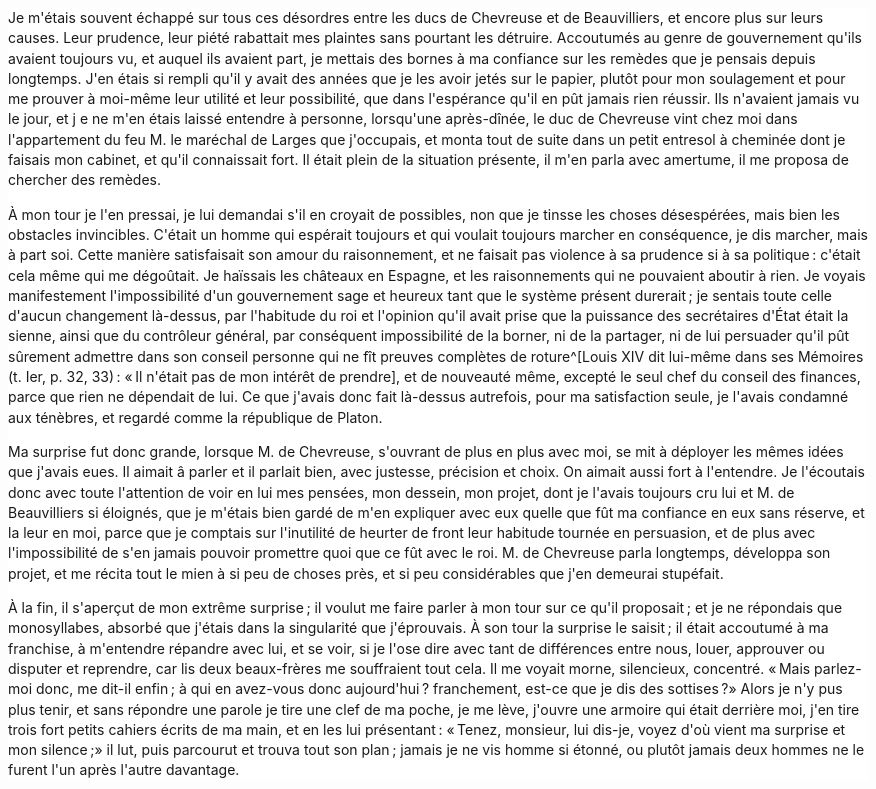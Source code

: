 Je m'étais souvent échappé sur tous ces désordres entre les ducs de Chevreuse
et de Beauvilliers, et encore plus sur leurs causes. Leur prudence, leur piété
rabattait mes plaintes sans pourtant les détruire. Accoutumés au genre de
gouvernement qu'ils avaient toujours vu, et auquel ils avaient part, je
mettais des bornes à ma confiance sur les remèdes que je pensais depuis
longtemps. J'en étais si rempli qu'il y avait des années que je les avoir
jetés sur le papier, plutôt pour mon soulagement et pour me prouver à moi-même
leur utilité et leur possibilité, que dans l'espérance qu'il en pût jamais
rien réussir. Ils n'avaient jamais vu le jour, et j e ne m'en étais laissé
entendre à personne, lorsqu'une après-dînée, le duc de Chevreuse vint chez moi
dans l'appartement du feu M. le maréchal de Larges que j'occupais, et monta
tout de suite dans un petit entresol à cheminée dont je faisais mon cabinet,
et qu'il connaissait fort. Il était plein de la situation présente, il m'en
parla avec amertume, il me proposa de chercher des remèdes.

À mon tour je l'en pressai, je lui demandai s'il en croyait de possibles, non
que je tinsse les choses désespérées, mais bien les obstacles invincibles.
C'était un homme qui espérait toujours et qui voulait toujours marcher en
conséquence, je dis marcher, mais à part soi. Cette manière satisfaisait son
amour du raisonnement, et ne faisait pas violence à sa prudence si à sa
politique : c'était cela même qui me dégoûtait. Je haïssais les châteaux en
Espagne, et les raisonnements qui ne pouvaient aboutir à rien. Je voyais
manifestement l'impossibilité d'un gouvernement sage et heureux tant que le
système présent durerait ; je sentais toute celle d'aucun changement là-dessus,
par l'habitude du roi et l'opinion qu'il avait prise que la puissance des
secrétaires d'État était la sienne, ainsi que du contrôleur général, par
conséquent impossibilité de la borner, ni de la partager, ni de lui persuader
qu'il pût sûrement admettre dans son conseil personne qui ne fît preuves
complètes de roture^[Louis XIV dit lui-même dans ses Mémoires (t. Ier, p. 32,
33) : « Il n'était pas de mon intérêt de prendre], et de nouveauté même,
excepté le seul chef du conseil des finances, parce que rien ne dépendait de
lui. Ce que j'avais donc fait là-dessus autrefois, pour ma satisfaction seule,
je l'avais condamné aux ténèbres, et regardé comme la république de Platon.

Ma surprise fut donc grande, lorsque M. de Chevreuse, s'ouvrant de plus en
plus avec moi, se mit à déployer les mêmes idées que j'avais eues. Il aimait â
parler et il parlait bien, avec justesse, précision et choix. On aimait aussi
fort à l'entendre. Je l'écoutais donc avec toute l'attention de voir en lui
mes pensées, mon dessein, mon projet, dont je l'avais toujours cru lui et M.
de Beauvilliers si éloignés, que je m'étais bien gardé de m'en expliquer avec
eux quelle que fût ma confiance en eux sans réserve, et la leur en moi, parce
que je comptais sur l'inutilité de heurter de front leur habitude tournée en
persuasion, et de plus avec l'impossibilité de s'en jamais pouvoir promettre
quoi que ce fût avec le roi. M. de Chevreuse parla longtemps, développa son
projet, et me récita tout le mien à si peu de choses près, et si peu
considérables que j'en demeurai stupéfait.

À la fin, il s'aperçut de mon extrême surprise ; il voulut me faire parler à
mon tour sur ce qu'il proposait ; et je ne répondais que monosyllabes, absorbé
que j'étais dans la singularité que j'éprouvais. À son tour la surprise le
saisit ; il était accoutumé à ma franchise, à m'entendre répandre avec lui, et
se voir, si je l'ose dire avec tant de différences entre nous, louer,
approuver ou disputer et reprendre, car lis deux beaux-frères me souffraient
tout cela. Il me voyait morne, silencieux, concentré. « Mais parlez-moi donc,
me dit-il enfin ; à qui en avez-vous donc aujourd'hui ? franchement, est-ce que
je dis des sottises ?» Alors je n'y pus plus tenir, et sans répondre une
parole je tire une clef de ma poche, je me lève, j'ouvre une armoire qui était
derrière moi, j'en tire trois fort petits cahiers écrits de ma main, et en les
lui présentant : « Tenez, monsieur, lui dis-je, voyez d'où vient ma surprise et
mon silence ;» il lut, puis parcourut et trouva tout son plan ; jamais je ne
vis homme si étonné, ou plutôt jamais deux hommes ne le furent l'un après
l'autre davantage.
